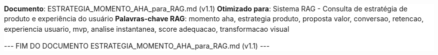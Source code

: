 
**Documento**: ESTRATEGIA_MOMENTO_AHA_para_RAG.md (v1.1)
**Otimizado para**: Sistema RAG - Consulta de estratégia de produto e experiência do usuário
**Palavras-chave RAG**: momento aha, estrategia produto, proposta valor, conversao, retencao, experiencia usuario, mvp, analise instantanea, score adequacao, transformacao visual

--- FIM DO DOCUMENTO ESTRATEGIA_MOMENTO_AHA_para_RAG.md (v1.1) ---